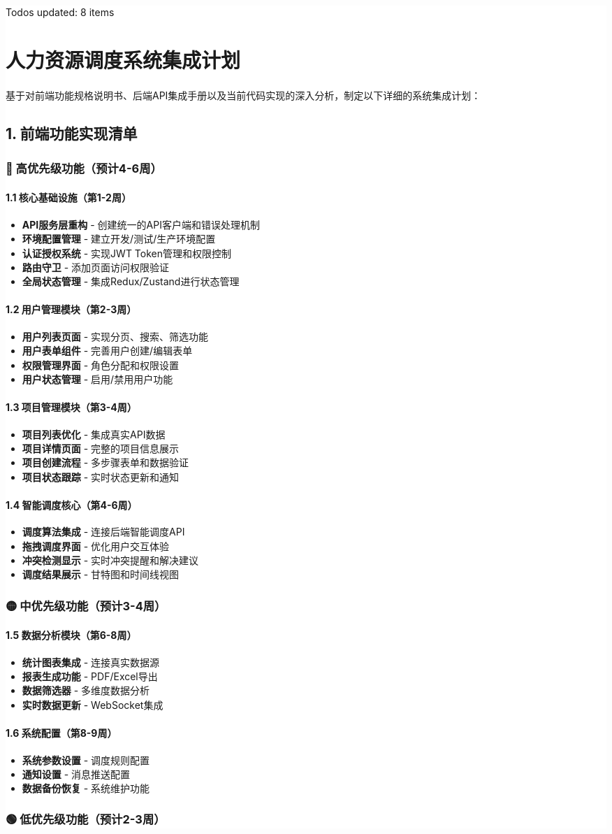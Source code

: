 
          
Todos updated: 8 items
          
# 人力资源调度系统集成计划

基于对前端功能规格说明书、后端API集成手册以及当前代码实现的深入分析，制定以下详细的系统集成计划：

## 1. 前端功能实现清单

### 🔴 高优先级功能（预计4-6周）

#### 1.1 核心基础设施（第1-2周）
- **API服务层重构** - 创建统一的API客户端和错误处理机制
- **环境配置管理** - 建立开发/测试/生产环境配置
- **认证授权系统** - 实现JWT Token管理和权限控制
- **路由守卫** - 添加页面访问权限验证
- **全局状态管理** - 集成Redux/Zustand进行状态管理

#### 1.2 用户管理模块（第2-3周）
- **用户列表页面** - 实现分页、搜索、筛选功能
- **用户表单组件** - 完善用户创建/编辑表单
- **权限管理界面** - 角色分配和权限设置
- **用户状态管理** - 启用/禁用用户功能

#### 1.3 项目管理模块（第3-4周）
- **项目列表优化** - 集成真实API数据
- **项目详情页面** - 完整的项目信息展示
- **项目创建流程** - 多步骤表单和数据验证
- **项目状态跟踪** - 实时状态更新和通知

#### 1.4 智能调度核心（第4-6周）
- **调度算法集成** - 连接后端智能调度API
- **拖拽调度界面** - 优化用户交互体验
- **冲突检测显示** - 实时冲突提醒和解决建议
- **调度结果展示** - 甘特图和时间线视图

### 🟡 中优先级功能（预计3-4周）

#### 1.5 数据分析模块（第6-8周）
- **统计图表集成** - 连接真实数据源
- **报表生成功能** - PDF/Excel导出
- **数据筛选器** - 多维度数据分析
- **实时数据更新** - WebSocket集成

#### 1.6 系统配置（第8-9周）
- **系统参数设置** - 调度规则配置
- **通知设置** - 消息推送配置
- **数据备份恢复** - 系统维护功能

### 🟢 低优先级功能（预计2-3周）
